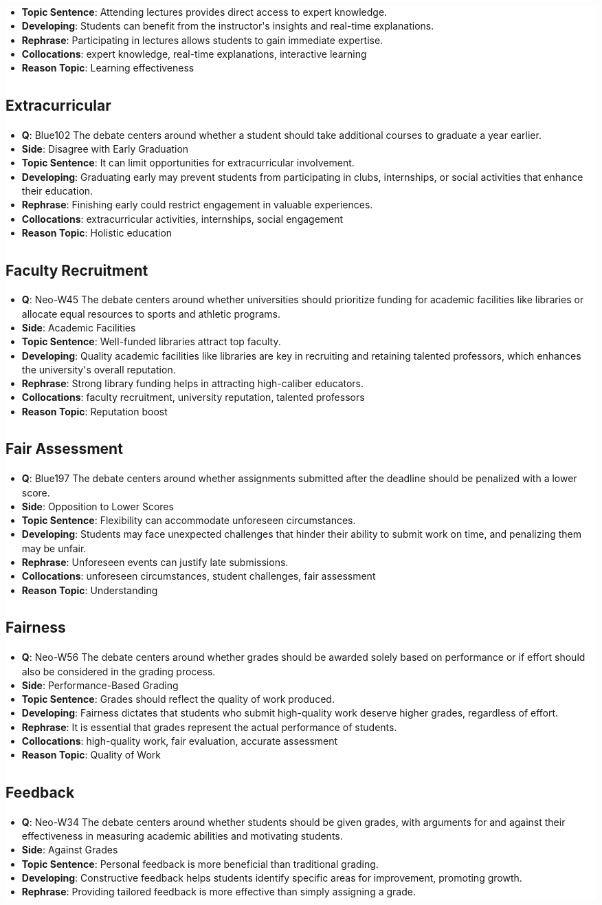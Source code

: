 - **Topic Sentence**: Attending lectures provides direct access to expert knowledge.
- **Developing**: Students can benefit from the instructor's insights and real-time explanations.
- **Rephrase**: Participating in lectures allows students to gain immediate expertise.
- **Collocations**: expert knowledge, real-time explanations, interactive learning
- **Reason Topic**: Learning effectiveness
## Extracurricular
- **Q**: Blue102 
 The debate centers around whether a student should take additional courses to graduate a year earlier.
- **Side**: Disagree with Early Graduation
- **Topic Sentence**: It can limit opportunities for extracurricular involvement.
- **Developing**: Graduating early may prevent students from participating in clubs, internships, or social activities that enhance their education.
- **Rephrase**: Finishing early could restrict engagement in valuable experiences.
- **Collocations**: extracurricular activities, internships, social engagement
- **Reason Topic**: Holistic education
## Faculty Recruitment
- **Q**: Neo-W45 
 The debate centers around whether universities should prioritize funding for academic facilities like libraries or allocate equal resources to sports and athletic programs.
- **Side**: Academic Facilities
- **Topic Sentence**: Well-funded libraries attract top faculty.
- **Developing**: Quality academic facilities like libraries are key in recruiting and retaining talented professors, which enhances the university's overall reputation.
- **Rephrase**: Strong library funding helps in attracting high-caliber educators.
- **Collocations**: faculty recruitment, university reputation, talented professors
- **Reason Topic**: Reputation boost
## Fair Assessment
- **Q**: Blue197 
 The debate centers around whether assignments submitted after the deadline should be penalized with a lower score.
- **Side**: Opposition to Lower Scores
- **Topic Sentence**: Flexibility can accommodate unforeseen circumstances.
- **Developing**: Students may face unexpected challenges that hinder their ability to submit work on time, and penalizing them may be unfair.
- **Rephrase**: Unforeseen events can justify late submissions.
- **Collocations**: unforeseen circumstances, student challenges, fair assessment
- **Reason Topic**: Understanding
## Fairness
- **Q**: Neo-W56 
 The debate centers around whether grades should be awarded solely based on performance or if effort should also be considered in the grading process.
- **Side**: Performance-Based Grading
- **Topic Sentence**: Grades should reflect the quality of work produced.
- **Developing**: Fairness dictates that students who submit high-quality work deserve higher grades, regardless of effort.
- **Rephrase**: It is essential that grades represent the actual performance of students.
- **Collocations**: high-quality work, fair evaluation, accurate assessment
- **Reason Topic**: Quality of Work
## Feedback
- **Q**: Neo-W34 
 The debate centers around whether students should be given grades, with arguments for and against their effectiveness in measuring academic abilities and motivating students.
- **Side**: Against Grades
- **Topic Sentence**: Personal feedback is more beneficial than traditional grading.
- **Developing**: Constructive feedback helps students identify specific areas for improvement, promoting growth.
- **Rephrase**: Providing tailored feedback is more effective than simply assigning a grade.